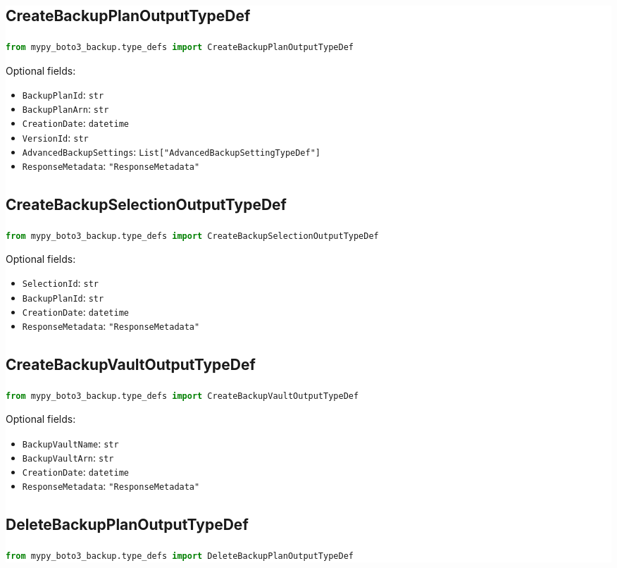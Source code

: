 
## CreateBackupPlanOutputTypeDef

```python
from mypy_boto3_backup.type_defs import CreateBackupPlanOutputTypeDef
```




Optional fields:
- `BackupPlanId`: `str`
- `BackupPlanArn`: `str`
- `CreationDate`: `datetime`
- `VersionId`: `str`
- `AdvancedBackupSettings`: `List["AdvancedBackupSettingTypeDef"]`
- `ResponseMetadata`: `"ResponseMetadata"`


## CreateBackupSelectionOutputTypeDef

```python
from mypy_boto3_backup.type_defs import CreateBackupSelectionOutputTypeDef
```




Optional fields:
- `SelectionId`: `str`
- `BackupPlanId`: `str`
- `CreationDate`: `datetime`
- `ResponseMetadata`: `"ResponseMetadata"`


## CreateBackupVaultOutputTypeDef

```python
from mypy_boto3_backup.type_defs import CreateBackupVaultOutputTypeDef
```




Optional fields:
- `BackupVaultName`: `str`
- `BackupVaultArn`: `str`
- `CreationDate`: `datetime`
- `ResponseMetadata`: `"ResponseMetadata"`


## DeleteBackupPlanOutputTypeDef

```python
from mypy_boto3_backup.type_defs import DeleteBackupPlanOutputTypeDef
```



